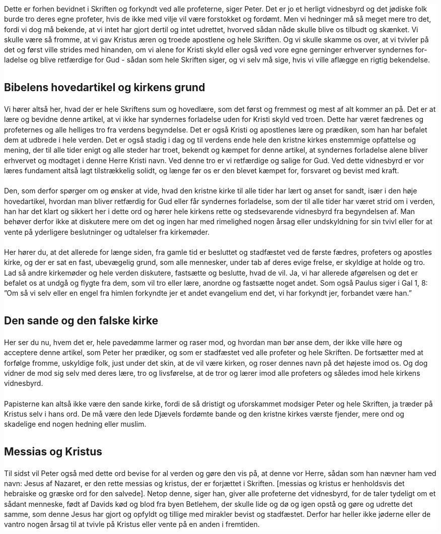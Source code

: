 Dette er forhen bevidnet i Skriften og forkyndt ved alle profeterne, siger Peter. Det er jo et herligt vidnesbyrd og det jødiske folk burde tro deres egne profeter, hvis de ikke med vilje vil være forstokket og fordømt. Men vi hednin­ger må så meget mere tro det, fordi vi dog må bekende, at vi intet har gjort dertil og intet udrettet, hvor­ved sådan nåde skulle blive os til­budt og skænket. Vi skulle være så fromme, at vi gav Kristus æren og troede apostlene og hele Skriften. Og vi skulle skamme os over, at vi tvivler på det og først ville strides med hinanden, om vi alene for Kristi skyld eller også ved vore egne gerninger erhverver syndernes for­ladelse og blive retfærdige for Gud - sådan som hele Skriften siger, og vi selv må sige, hvis vi ville af­lægge en rigtig bekendelse.

## Bibelens hovedartikel og kirkens grund
Vi hører altså her, hvad der er hele Skriftens sum og hovedlære, som det først og fremmest og mest af alt kommer an på. Det er at lære og bevidne denne artikel, at vi ikke har syndernes forladelse uden for Kristi skyld ved troen. Dette har været fæ­drenes og profeternes og alle helliges tro fra verdens begyndelse. Det er også Kristi og apostlenes lære og prædiken, som han har befalet dem at udbrede i hele verden. Det er også stadig i dag og til verdens ende hele den kristne kirkes enstemmige opfattelse og mening, der til alle tider enigt og alle steder har troet, bekendt og kæmpet for denne artikel, at syndernes forladelse alene bliver erhvervet og modtaget i denne Herre Kristi navn. Ved denne tro er vi retfærdige og salige for Gud. Ved dette vidnesbyrd er vor læres fundament altså lagt tilstrækkelig solidt, og længe før os er den blevet kæmpet for, forsvaret og bevist med kraft.  
&nbsp;  
Den, som derfor spørger om og ønsker at vide, hvad den kristne kirke til alle tider har lært og anset for sandt, især i den høje hovedartikel, hvordan man bliver retfærdig for Gud eller får syndernes forladelse, som der til alle tider har været strid om i verden, han har det klart og sikkert her i dette ord og hører hele kirkens rette og stedsevarende vidnesbyrd fra begyndelsen af. Man behøver derfor ikke at diskutere mere om det og ingen har med rimelighed nogen årsag eller undskyldning for sin tvivl eller for at vente på yderligere beslut­ninger og udtalelser fra kirkemøder.  
&nbsp;  
Her hører du, at det allerede for længe siden, fra gamle tid er besluttet og stadfæ­stet ved de første fædres, profeters og apostles kirke, og der er sat en fast, ubevægelig grund, som alle mennesker, under tab af deres evige frelse, er skyldige at holde og tro. Lad så andre kirkemøder og hele verden diskutere, fastsætte og beslutte, hvad de vil. Ja, vi har allerede afgørelsen og det er befalet os at undgå og flygte fra dem, som vil tro eller lære, anordne og fastsætte noget andet. Som og­så Paulus siger i Gal 1, 8: ”Om så vi selv eller en engel fra himlen forkyndte jer et andet evangelium end det, vi har forkyndt jer, forbandet være han.”

## Den sande og den falske kirke
Her ser du nu, hvem det er, hele pavedømme larmer og raser mod, og hvordan man bør anse dem, der ikke ville høre og acceptere denne artikel, som Peter her prædiker, og som er stadfæstet ved alle profeter og hele Skriften. De fortsætter med at for­følge fromme, uskyldige folk, just under det skin, at de vil være kirken, og roser dennes navn på det højeste imod os. Og dog vidner de mod sig selv med deres lære, tro og livsførelse, at de tror og lærer imod alle profeters og således imod hele kirkens vidnesbyrd.  
&nbsp;  
Papisterne kan altså ikke være den sande kirke, fordi de så dristigt og uforskammet mod­siger Peter og hele Skriften, ja træder på Kristus selv i hans ord. De må være den lede Djævels fordømte bande og den kristne kirkes værste fjender, mere ond og skadelige end nogen hedning eller muslim.

## Messias og Kristus
Til sidst vil Peter også med dette ord bevise for al verden og gøre den vis på, at denne vor Herre, sådan som han nævner ham ved navn: Jesus af Nazaret, er den rette messias og kristus, der er forjættet i Skriften. [messias og kristus er henholdsvis det hebraiske og græske ord for den salvede]. Netop denne, siger han, giver alle profeterne det vid­nesbyrd, for de taler tydeligt om et sådant menneske, født af Davids kød og blod fra byen Betlehem, der skulle lide og dø og igen opstå og gøre og ud­rette det samme, som denne Jesus har gjort og opfyldt og tillige med mirakler bevist og stadfæstet. Derfor har heller ikke jøderne eller de vantro nogen årsag til at tvivle på Kristus eller vente på en anden i fremtiden.
